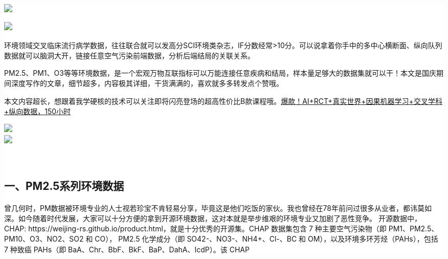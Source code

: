 <div><p data-mpa-powered-by="yiban.io"><span leaf=""><img data-src="https://mmbiz.qpic.cn/sz_mmbiz_jpg/Zb9jB9p1cKG8hm4AQmFw4MEhbUWroVODb7BBtbH7G3Ihib23GYEDa2ibMQd3rpWv1ExCzibpVnPFLzibhicuCbIibIAg/640?wx_fmt=jpeg&amp;watermark=1#imgIndex=0" data-ratio="0.29444444444444445" data-s="300,640" data-type="jpeg" data-w="1080" src="https://mmbiz.qpic.cn/sz_mmbiz_jpg/Zb9jB9p1cKG8hm4AQmFw4MEhbUWroVODb7BBtbH7G3Ihib23GYEDa2ibMQd3rpWv1ExCzibpVnPFLzibhicuCbIibIAg/640?wx_fmt=jpeg&amp;watermark=1#imgIndex=0"></span></p><p><span leaf=""><img data-src="https://mmbiz.qpic.cn/mmbiz_gif/Zb9jB9p1cKGAAa124Ik6SAg6kXjw7NOVereYZ0SoyJa0RoibDPOfiapQlgyrSsK4FKt6qic66cicwoJDyQbB4ZkWrg/640?wx_fmt=gif#imgIndex=1" data-ratio="0.2777777777777778" data-type="gif" data-w="1080" src="https://mmbiz.qpic.cn/mmbiz_gif/Zb9jB9p1cKGAAa124Ik6SAg6kXjw7NOVereYZ0SoyJa0RoibDPOfiapQlgyrSsK4FKt6qic66cicwoJDyQbB4ZkWrg/640?wx_fmt=gif#imgIndex=1"></span></p><section data-tool="mdnice编辑器" data-website="https://www.mdnice.com" data-pm-slice="0 0 []"><p data-tool="mdnice编辑器"><span leaf="">环境领域交叉临床流行病学数据，往往联合就可以发高分SCI环境类杂志，IF分数经常&gt;10分。可以说拿着你手中的多中心横断面、纵向队列数据就可以脑洞大开，链接任意空气污染前端数据，分析后端结局的关联关系。 </span></p><p data-tool="mdnice编辑器"><span leaf="">PM2.5、PM1、O3等等环境数据，是一个宏观万物互联指标可以万能连接任意疾病和结局，样本量足够大的数据集就可以干！本文是国庆期间深度写作的文章，细节超多，内容极其详细，干货满满的，喜欢就多多转发点个赞哦。 </span></p><p data-tool="mdnice编辑器"><span leaf="">本文内容超长，想跟着我学硬核的技术可以关注即将闪亮登场的超高性价比B款课程哦。<a target="_blank" href="https://mp.weixin.qq.com/s?__biz=MzAxNTUzNDMyNQ==&amp;mid=2650960664&amp;idx=1&amp;sn=0451853a669fbacdc679409e13b752c2&amp;scene=21#wechat_redirect" textvalue="" linktype="text" data-linktype="2">爆款！AI+RCT+真实世界+因果机器学习+交叉学科+纵向数据，150小时</a></span></p><section nodeleaf=""><img data-src="https://mmbiz.qpic.cn/sz_mmbiz_png/Zb9jB9p1cKHPCFouTTxfPxlhueCMcCDJpqCOia9GwYXwWzZqKdRPQ4pbIIg4wwAyJAE8cjl19FAqiamLaSgfF1UA/640?wx_fmt=png&amp;from=appmsg" data-ratio="0.5518518518518518" data-s="300,640" data-type="png" data-w="1080" type="block" data-imgfileid="503477146" src="https://mmbiz.qpic.cn/sz_mmbiz_png/Zb9jB9p1cKHPCFouTTxfPxlhueCMcCDJpqCOia9GwYXwWzZqKdRPQ4pbIIg4wwAyJAE8cjl19FAqiamLaSgfF1UA/640?wx_fmt=png&amp;from=appmsg"></section><section nodeleaf=""><img data-src="https://mmbiz.qpic.cn/sz_mmbiz_png/Zb9jB9p1cKHPCFouTTxfPxlhueCMcCDJGQ48yzN3pqtwznOfWPuTgAg8NBRN9n3vFH1pu2hJZQy0ERuzjSt98g/640?wx_fmt=png&amp;from=appmsg" data-ratio="0.5361111111111111" data-s="300,640" data-type="png" data-w="1080" type="block" data-imgfileid="503477147" src="https://mmbiz.qpic.cn/sz_mmbiz_png/Zb9jB9p1cKHPCFouTTxfPxlhueCMcCDJGQ48yzN3pqtwznOfWPuTgAg8NBRN9n3vFH1pu2hJZQy0ERuzjSt98g/640?wx_fmt=png&amp;from=appmsg"></section><p data-tool="mdnice编辑器"><span leaf=""><br></span></p><h2 data-tool="mdnice编辑器"><span></span><span><span leaf="">一、PM2.5系列环境数据</span></span><span></span></h2><p data-tool="mdnice编辑器"><span leaf="">曾几何时，PM数据被环境专业的人士视若珍宝不肯轻易分享，毕竟这是他们吃饭的家伙。我也曾经在78年前问过很多从业者，都讳莫如深。如今随着时代发展，大家可以十分方便的拿到开源环境数据，这对本就是举步维艰的环境专业又加剧了恶性竞争。 开源数据中，CHAP: <span textstyle="">https://weijing-rs.github.io/product.html</span>，就是十分优秀的开源集。CHAP 数据集包含 7 种主要空气污染物（即 <span textstyle="">PM1、PM2.5、PM10、O3、NO2、SO2 和 CO</span>）， PM2.5 化学成分（即 SO42-、NO3-、NH4+、Cl-、BC 和 OM），以及环境多环芳烃（PAHs），包括 7 种致癌 PAHs（即 BaA、Chr、BbF、BkF、BaP、DahA、IcdP）。该 CHAP